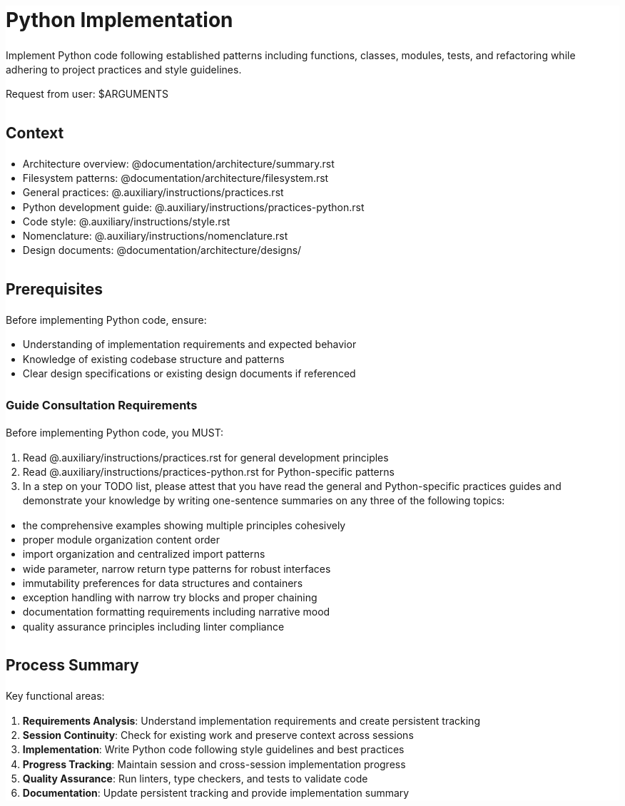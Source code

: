 # Python Implementation

Implement Python code following established patterns including functions,
classes, modules, tests, and refactoring while adhering to project practices
and style guidelines.

Request from user: $ARGUMENTS

## Context

- Architecture overview: @documentation/architecture/summary.rst
- Filesystem patterns: @documentation/architecture/filesystem.rst
- General practices: @.auxiliary/instructions/practices.rst
- Python development guide: @.auxiliary/instructions/practices-python.rst
- Code style: @.auxiliary/instructions/style.rst
- Nomenclature: @.auxiliary/instructions/nomenclature.rst
- Design documents: @documentation/architecture/designs/

## Prerequisites

Before implementing Python code, ensure:
- Understanding of implementation requirements and expected behavior
- Knowledge of existing codebase structure and patterns
- Clear design specifications or existing design documents if referenced

### Guide Consultation Requirements

Before implementing Python code, you MUST:
1. Read @.auxiliary/instructions/practices.rst for general development principles
2. Read @.auxiliary/instructions/practices-python.rst for Python-specific patterns
3. In a step on your TODO list, please attest that you have read the general and Python-specific practices guides and demonstrate your knowledge by writing one-sentence summaries on any three of the following topics:

- the comprehensive examples showing multiple principles cohesively
- proper module organization content order
- import organization and centralized import patterns
- wide parameter, narrow return type patterns for robust interfaces
- immutability preferences for data structures and containers
- exception handling with narrow try blocks and proper chaining
- documentation formatting requirements including narrative mood
- quality assurance principles including linter compliance

## Process Summary

Key functional areas:
1. **Requirements Analysis**: Understand implementation requirements and create persistent tracking
2. **Session Continuity**: Check for existing work and preserve context across sessions
3. **Implementation**: Write Python code following style guidelines and best practices
4. **Progress Tracking**: Maintain session and cross-session implementation progress
5. **Quality Assurance**: Run linters, type checkers, and tests to validate code
6. **Documentation**: Update persistent tracking and provide implementation summary
